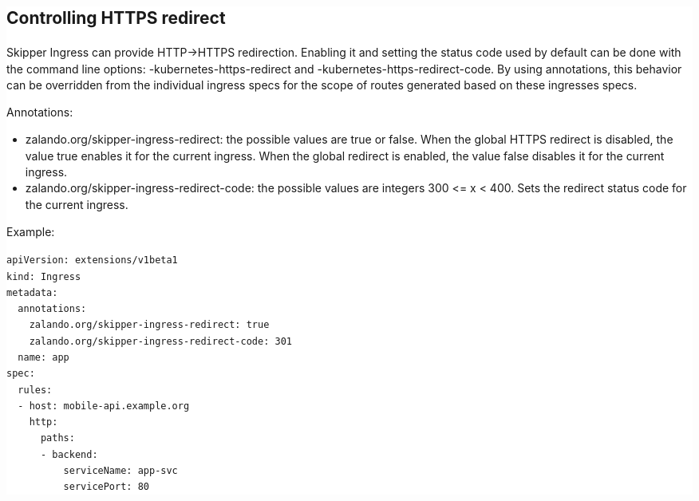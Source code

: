 ## Controlling HTTPS redirect

Skipper Ingress can provide HTTP->HTTPS redirection. Enabling it and setting the status code used by default can
be done with the command line options: -kubernetes-https-redirect and -kubernetes-https-redirect-code. By using
annotations, this behavior can be overridden from the individual ingress specs for the scope of routes generated
based on these ingresses specs.

Annotations:

- zalando.org/skipper-ingress-redirect: the possible values are true or false. When the global HTTPS redirect is
  disabled, the value true enables it for the current ingress. When the global redirect is enabled, the value
  false disables it for the current ingress.
- zalando.org/skipper-ingress-redirect-code: the possible values are integers 300 <= x < 400. Sets the redirect
  status code for the current ingress.

Example:

    apiVersion: extensions/v1beta1
    kind: Ingress
    metadata:
      annotations:
        zalando.org/skipper-ingress-redirect: true
        zalando.org/skipper-ingress-redirect-code: 301
      name: app
    spec:
      rules:
      - host: mobile-api.example.org
        http:
          paths:
          - backend:
              serviceName: app-svc
              servicePort: 80
